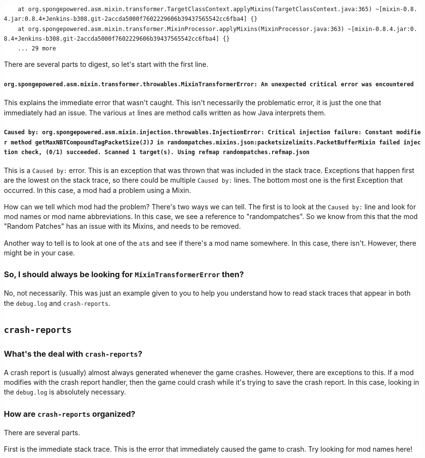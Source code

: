 ```
	at org.spongepowered.asm.mixin.transformer.TargetClassContext.applyMixins(TargetClassContext.java:365) ~[mixin-0.8.4.jar:0.8.4+Jenkins-b308.git-2accda5000f7602229606b39437565542cc6fba4] {}
	at org.spongepowered.asm.mixin.transformer.MixinProcessor.applyMixins(MixinProcessor.java:363) ~[mixin-0.8.4.jar:0.8.4+Jenkins-b308.git-2accda5000f7602229606b39437565542cc6fba4] {}
	... 29 more
```
There are several parts to digest, so let's start with the first line. 

#### `org.spongepowered.asm.mixin.transformer.throwables.MixinTransformerError: An unexpected critical error was encountered` 
This explains the immediate error that wasn't caught. This isn't necessarily the problematic error, it is just the one that immediately had an issue. The various `at` lines are method calls written as how Java interprets them.

#### `Caused by: org.spongepowered.asm.mixin.injection.throwables.InjectionError: Critical injection failure: Constant modifier method getMaxNBTCompoundTagPacketSize(J)J in randompatches.mixins.json:packetsizelimits.PacketBufferMixin failed injection check, (0/1) succeeded. Scanned 1 target(s). Using refmap randompatches.refmap.json` 
This is a `Caused by:` error. This is an exception that was thrown that was included in the stack trace. Exceptions that happen first are the lowest on the stack trace, so there could be multiple `Caused by:` lines. The bottom most one is the first Exception that occurred. In this case, a mod had a problem using a Mixin. 

How can we tell which mod had the problem? There's two ways we can tell. The first is to look at the `Caused by:` line and look for mod names or mod name abbreviations. In this case, we see a reference to "randompatches". So we know from this that the mod "Random Patches" has an issue with its Mixins, and needs to be removed.

Another way to tell is to look at one of the `at`s and see if there's a mod name somewhere. In this case, there isn't. However, there might be in your case.

### So, I should always be looking for `MixinTransformerError` then?
No, not necessarily. This was just an example given to you to help you understand how to read stack traces that appear in both the `debug.log` and `crash-reports`. 

## `crash-reports`
### What's the deal with `crash-reports`?
A crash report is (usually) almost always generated whenever the game crashes. However, there are exceptions to this. If a mod modifies with the crash report handler, then the game could crash while it's trying to save the crash report. In this case, looking in the `debug.log` is absolutely necessary. 
### How are `crash-reports` organized?
There are several parts. 

First is the immediate stack trace. This is the error that immediately caused the game to crash. Try looking for mod names here! 
